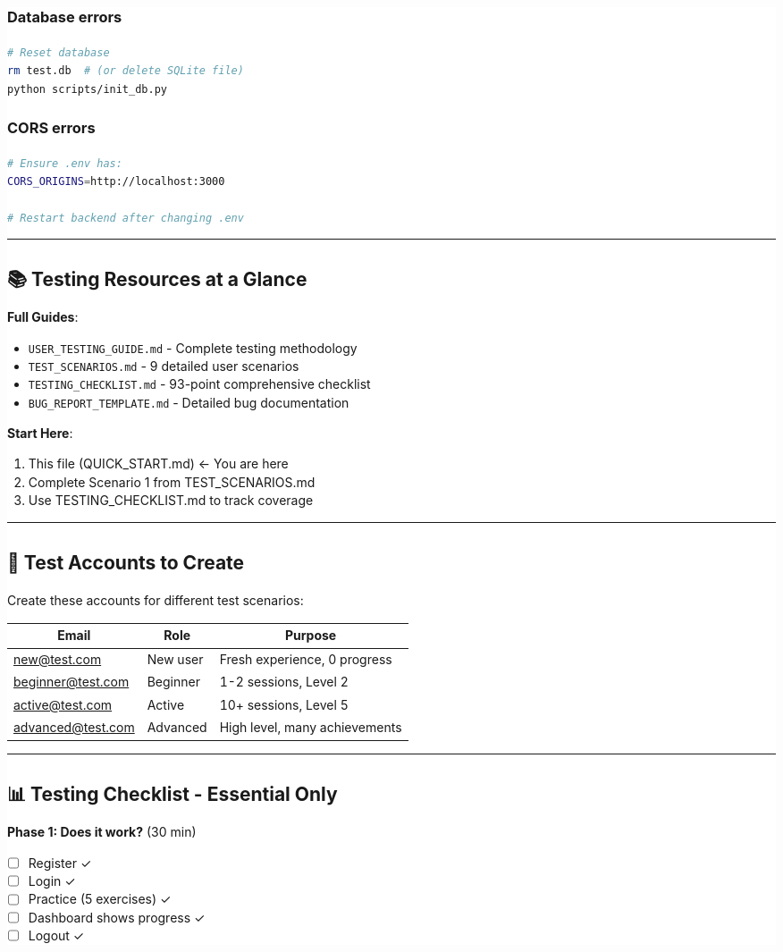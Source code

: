 ### Database errors
```bash
# Reset database
rm test.db  # (or delete SQLite file)
python scripts/init_db.py
```

### CORS errors
```bash
# Ensure .env has:
CORS_ORIGINS=http://localhost:3000

# Restart backend after changing .env
```

---

## 📚 Testing Resources at a Glance

**Full Guides**:
- `USER_TESTING_GUIDE.md` - Complete testing methodology
- `TEST_SCENARIOS.md` - 9 detailed user scenarios
- `TESTING_CHECKLIST.md` - 93-point comprehensive checklist
- `BUG_REPORT_TEMPLATE.md` - Detailed bug documentation

**Start Here**:
1. This file (QUICK_START.md) ← You are here
2. Complete Scenario 1 from TEST_SCENARIOS.md
3. Use TESTING_CHECKLIST.md to track coverage

---

## 🎪 Test Accounts to Create

Create these accounts for different test scenarios:

| Email | Role | Purpose |
|-------|------|---------|
| new@test.com | New user | Fresh experience, 0 progress |
| beginner@test.com | Beginner | 1-2 sessions, Level 2 |
| active@test.com | Active | 10+ sessions, Level 5 |
| advanced@test.com | Advanced | High level, many achievements |

---

## 📊 Testing Checklist - Essential Only

**Phase 1: Does it work?** (30 min)
- [ ] Register ✓
- [ ] Login ✓
- [ ] Practice (5 exercises) ✓
- [ ] Dashboard shows progress ✓
- [ ] Logout ✓
